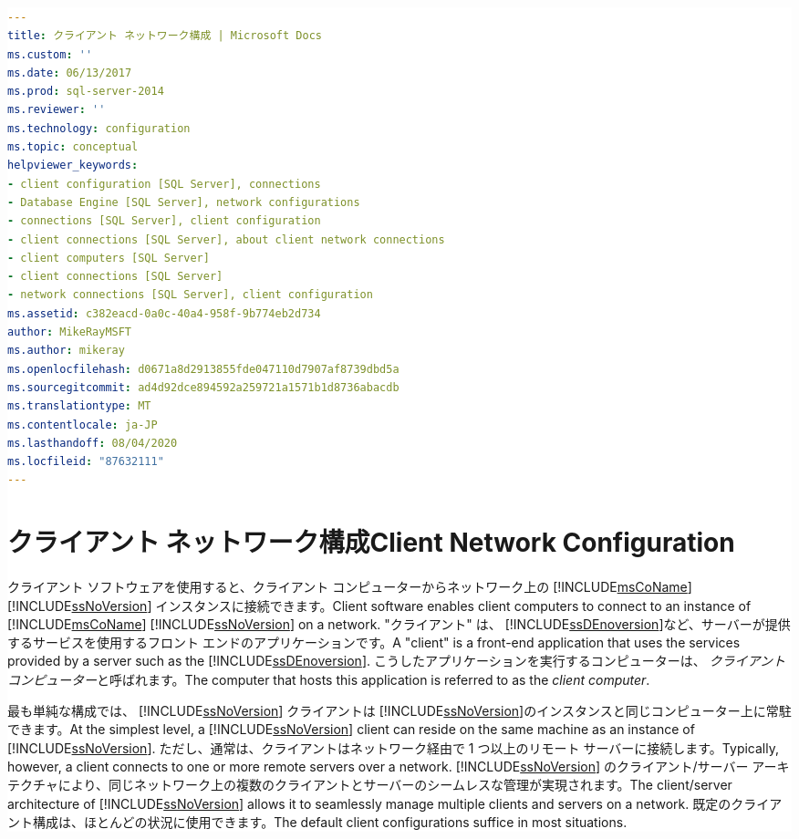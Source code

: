 ```yaml
---
title: クライアント ネットワーク構成 | Microsoft Docs
ms.custom: ''
ms.date: 06/13/2017
ms.prod: sql-server-2014
ms.reviewer: ''
ms.technology: configuration
ms.topic: conceptual
helpviewer_keywords:
- client configuration [SQL Server], connections
- Database Engine [SQL Server], network configurations
- connections [SQL Server], client configuration
- client connections [SQL Server], about client network connections
- client computers [SQL Server]
- client connections [SQL Server]
- network connections [SQL Server], client configuration
ms.assetid: c382eacd-0a0c-40a4-958f-9b774eb2d734
author: MikeRayMSFT
ms.author: mikeray
ms.openlocfilehash: d0671a8d2913855fde047110d7907af8739dbd5a
ms.sourcegitcommit: ad4d92dce894592a259721a1571b1d8736abacdb
ms.translationtype: MT
ms.contentlocale: ja-JP
ms.lasthandoff: 08/04/2020
ms.locfileid: "87632111"
---
```

# <a name="client-network-configuration"></a><span data-ttu-id="5a8c8-102">クライアント ネットワーク構成</span><span class="sxs-lookup"><span data-stu-id="5a8c8-102">Client Network Configuration</span></span>
  <span data-ttu-id="5a8c8-103">クライアント ソフトウェアを使用すると、クライアント コンピューターからネットワーク上の [!INCLUDE[msCoName](../../includes/msconame-md.md)] [!INCLUDE[ssNoVersion](../../includes/ssnoversion-md.md)] インスタンスに接続できます。</span><span class="sxs-lookup"><span data-stu-id="5a8c8-103">Client software enables client computers to connect to an instance of [!INCLUDE[msCoName](../../includes/msconame-md.md)] [!INCLUDE[ssNoVersion](../../includes/ssnoversion-md.md)] on a network.</span></span> <span data-ttu-id="5a8c8-104">"クライアント" は、 [!INCLUDE[ssDEnoversion](../../includes/ssdenoversion-md.md)]など、サーバーが提供するサービスを使用するフロント エンドのアプリケーションです。</span><span class="sxs-lookup"><span data-stu-id="5a8c8-104">A "client" is a front-end application that uses the services provided by a server such as the [!INCLUDE[ssDEnoversion](../../includes/ssdenoversion-md.md)].</span></span> <span data-ttu-id="5a8c8-105">こうしたアプリケーションを実行するコンピューターは、 *クライアント コンピューター*と呼ばれます。</span><span class="sxs-lookup"><span data-stu-id="5a8c8-105">The computer that hosts this application is referred to as the *client computer*.</span></span>  
  
 <span data-ttu-id="5a8c8-106">最も単純な構成では、 [!INCLUDE[ssNoVersion](../../includes/ssnoversion-md.md)] クライアントは [!INCLUDE[ssNoVersion](../../includes/ssnoversion-md.md)]のインスタンスと同じコンピューター上に常駐できます。</span><span class="sxs-lookup"><span data-stu-id="5a8c8-106">At the simplest level, a [!INCLUDE[ssNoVersion](../../includes/ssnoversion-md.md)] client can reside on the same machine as an instance of [!INCLUDE[ssNoVersion](../../includes/ssnoversion-md.md)].</span></span> <span data-ttu-id="5a8c8-107">ただし、通常は、クライアントはネットワーク経由で 1 つ以上のリモート サーバーに接続します。</span><span class="sxs-lookup"><span data-stu-id="5a8c8-107">Typically, however, a client connects to one or more remote servers over a network.</span></span> <span data-ttu-id="5a8c8-108">[!INCLUDE[ssNoVersion](../../includes/ssnoversion-md.md)] のクライアント/サーバー アーキテクチャにより、同じネットワーク上の複数のクライアントとサーバーのシームレスな管理が実現されます。</span><span class="sxs-lookup"><span data-stu-id="5a8c8-108">The client/server architecture of [!INCLUDE[ssNoVersion](../../includes/ssnoversion-md.md)] allows it to seamlessly manage multiple clients and servers on a network.</span></span> <span data-ttu-id="5a8c8-109">既定のクライアント構成は、ほとんどの状況に使用できます。</span><span class="sxs-lookup"><span data-stu-id="5a8c8-109">The default client configurations suffice in most situations.</span></span>  
  